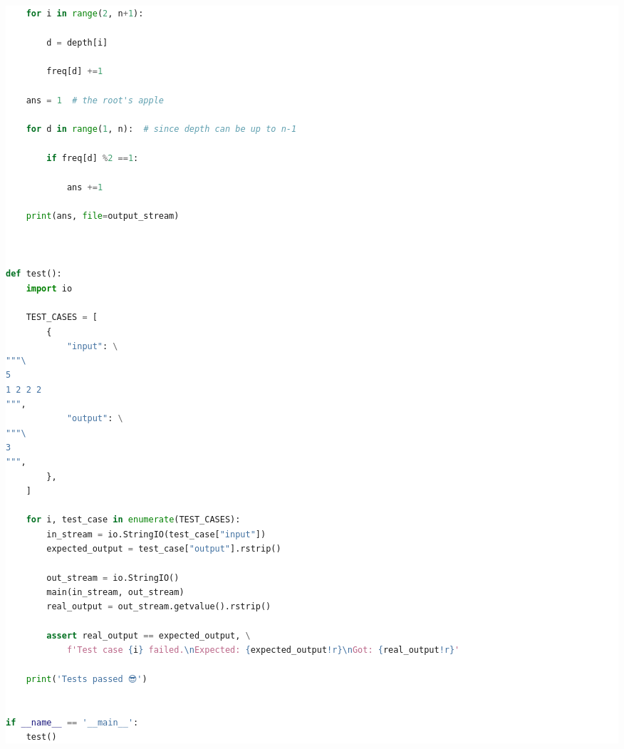 ```python
    for i in range(2, n+1):

        d = depth[i]

        freq[d] +=1

    ans = 1  # the root's apple

    for d in range(1, n):  # since depth can be up to n-1

        if freq[d] %2 ==1:

            ans +=1

    print(ans, file=output_stream)



def test():
    import io

    TEST_CASES = [
        {
            "input": \
"""\
5
1 2 2 2
""",
            "output": \
"""\
3
""",
        }, 
    ]

    for i, test_case in enumerate(TEST_CASES):
        in_stream = io.StringIO(test_case["input"])
        expected_output = test_case["output"].rstrip()

        out_stream = io.StringIO()
        main(in_stream, out_stream)
        real_output = out_stream.getvalue().rstrip()

        assert real_output == expected_output, \
            f'Test case {i} failed.\nExpected: {expected_output!r}\nGot: {real_output!r}'

    print('Tests passed 😎')


if __name__ == '__main__':
    test()


```
